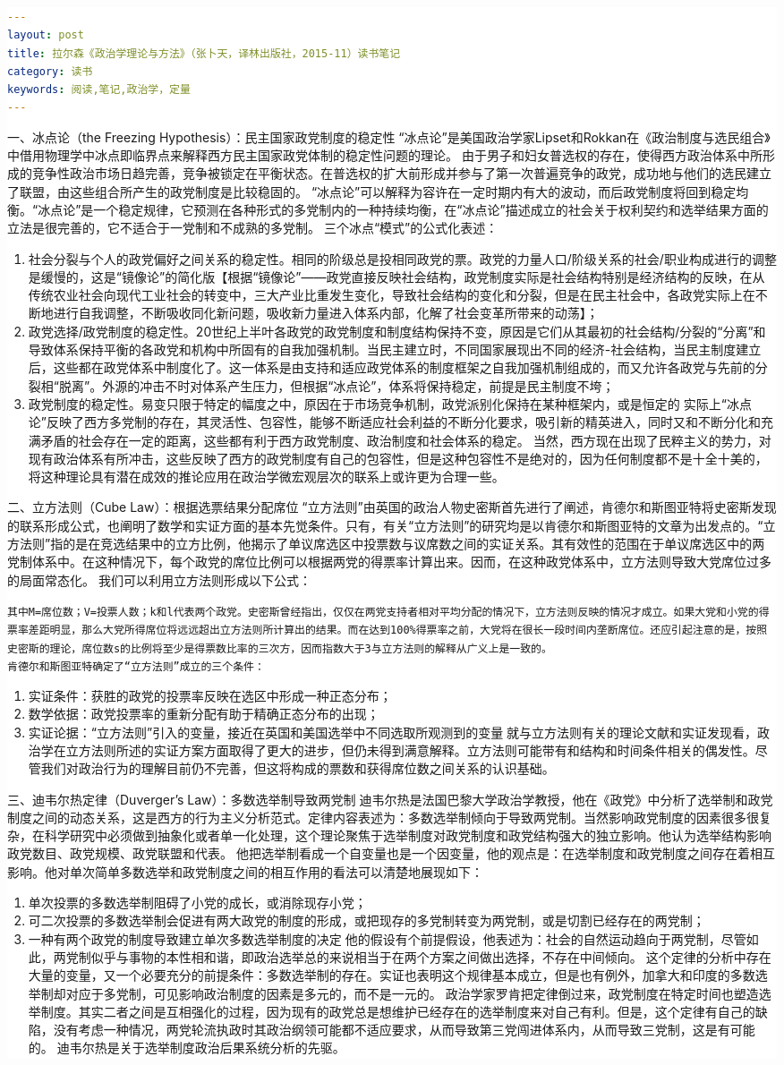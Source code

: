 ```yaml
---
layout: post
title: 拉尔森《政治学理论与方法》（张卜天，译林出版社，2015-11）读书笔记
category: 读书
keywords: 阅读,笔记,政治学，定量
---
```


一、冰点论（the Freezing Hypothesis）：民主国家政党制度的稳定性
    “冰点论”是美国政治学家Lipset和Rokkan在《政治制度与选民组合》中借用物理学中冰点即临界点来解释西方民主国家政党体制的稳定性问题的理论。
    由于男子和妇女普选权的存在，使得西方政治体系中所形成的竞争性政治市场日趋完善，竞争被锁定在平衡状态。在普选权的扩大前形成并参与了第一次普遍竞争的政党，成功地与他们的选民建立了联盟，由这些组合所产生的政党制度是比较稳固的。
    “冰点论”可以解释为容许在一定时期内有大的波动，而后政党制度将回到稳定均衡。“冰点论”是一个稳定规律，它预测在各种形式的多党制内的一种持续均衡，在“冰点论”描述成立的社会关于权利契约和选举结果方面的立法是很完善的，它不适合于一党制和不成熟的多党制。
    三个冰点“模式”的公式化表述：
1. 社会分裂与个人的政党偏好之间关系的稳定性。相同的阶级总是投相同政党的票。政党的力量人口/阶级关系的社会/职业构成进行的调整是缓慢的，这是“镜像论”的简化版【根据“镜像论”——政党直接反映社会结构，政党制度实际是社会结构特别是经济结构的反映，在从传统农业社会向现代工业社会的转变中，三大产业比重发生变化，导致社会结构的变化和分裂，但是在民主社会中，各政党实际上在不断地进行自我调整，不断吸收同化新问题，吸收新力量进入体系内部，化解了社会变革所带来的动荡】；
2. 政党选择/政党制度的稳定性。20世纪上半叶各政党的政党制度和制度结构保持不变，原因是它们从其最初的社会结构/分裂的“分离”和导致体系保持平衡的各政党和机构中所固有的自我加强机制。当民主建立时，不同国家展现出不同的经济-社会结构，当民主制度建立后，这些都在政党体系中制度化了。这一体系是由支持和适应政党体系的制度框架之自我加强机制组成的，而又允许各政党与先前的分裂相“脱离”。外源的冲击不时对体系产生压力，但根据“冰点论”，体系将保持稳定，前提是民主制度不垮；
3. 政党制度的稳定性。易变只限于特定的幅度之中，原因在于市场竞争机制，政党派别化保持在某种框架内，或是恒定的
    实际上“冰点论”反映了西方多党制的存在，其灵活性、包容性，能够不断适应社会利益的不断分化要求，吸引新的精英进入，同时又和不断分化和充满矛盾的社会存在一定的距离，这些都有利于西方政党制度、政治制度和社会体系的稳定。
    当然，西方现在出现了民粹主义的势力，对现有政治体系有所冲击，这些反映了西方的政党制度有自己的包容性，但是这种包容性不是绝对的，因为任何制度都不是十全十美的，将这种理论具有潜在成效的推论应用在政治学微宏观层次的联系上或许更为合理一些。

二、立方法则（Cube Law）：根据选票结果分配席位
    “立方法则”由英国的政治人物史密斯首先进行了阐述，肯德尔和斯图亚特将史密斯发现的联系形成公式，也阐明了数学和实证方面的基本先觉条件。只有，有关“立方法则”的研究均是以肯德尔和斯图亚特的文章为出发点的。“立方法则”指的是在竞选结果中的立方比例，他揭示了单议席选区中投票数与议席数之间的实证关系。其有效性的范围在于单议席选区中的两党制体系中。在这种情况下，每个政党的席位比例可以根据两党的得票率计算出来。因而，在这种政党体系中，立方法则导致大党席位过多的局面常态化。
    我们可以利用立方法则形成以下公式：
                
    其中M=席位数；V=投票人数；k和l代表两个政党。史密斯曾经指出，仅仅在两党支持者相对平均分配的情况下，立方法则反映的情况才成立。如果大党和小党的得票率差距明显，那么大党所得席位将远远超出立方法则所计算出的结果。而在达到100%得票率之前，大党将在很长一段时间内垄断席位。还应引起注意的是，按照史密斯的理论，席位数s的比例将至少是得票数比率的三次方，因而指数大于3与立方法则的解释从广义上是一致的。
    肯德尔和斯图亚特确定了“立方法则”成立的三个条件：
1. 实证条件：获胜的政党的投票率反映在选区中形成一种正态分布；
2. 数学依据：政党投票率的重新分配有助于精确正态分布的出现；
3. 实证论据：“立方法则”引入的变量，接近在英国和美国选举中不同选取所观测到的变量
    就与立方法则有关的理论文献和实证发现看，政治学在立方法则所述的实证方案方面取得了更大的进步，但仍未得到满意解释。立方法则可能带有和结构和时间条件相关的偶发性。尽管我们对政治行为的理解目前仍不完善，但这将构成的票数和获得席位数之间关系的认识基础。

三、迪韦尔热定律（Duverger’s Law）：多数选举制导致两党制
    迪韦尔热是法国巴黎大学政治学教授，他在《政党》中分析了选举制和政党制度之间的动态关系，这是西方的行为主义分析范式。定律内容表述为：多数选举制倾向于导致两党制。当然影响政党制度的因素很多很复杂，在科学研究中必须做到抽象化或者单一化处理，这个理论聚焦于选举制度对政党制度和政党结构强大的独立影响。他认为选举结构影响政党数目、政党规模、政党联盟和代表。
    他把选举制看成一个自变量也是一个因变量，他的观点是：在选举制度和政党制度之间存在着相互影响。他对单次简单多数选举和政党制度之间的相互作用的看法可以清楚地展现如下：
1. 单次投票的多数选举制阻碍了小党的成长，或消除现存小党；
2. 可二次投票的多数选举制会促进有两大政党的制度的形成，或把现存的多党制转变为两党制，或是切割已经存在的两党制；
3. 一种有两个政党的制度导致建立单次多数选举制度的决定
    他的假设有个前提假设，他表述为：社会的自然运动趋向于两党制，尽管如此，两党制似乎与事物的本性相和谐，即政治选举总的来说相当于在两个方案之间做出选择，不存在中间倾向。
    这个定律的分析中存在大量的变量，又一个必要充分的前提条件：多数选举制的存在。实证也表明这个规律基本成立，但是也有例外，加拿大和印度的多数选举制却对应于多党制，可见影响政治制度的因素是多元的，而不是一元的。
    政治学家罗肯把定律倒过来，政党制度在特定时间也塑造选举制度。其实二者之间是互相强化的过程，因为现有的政党总是想维护已经存在的选举制度来对自己有利。但是，这个定律有自己的缺陷，没有考虑一种情况，两党轮流执政时其政治纲领可能都不适应要求，从而导致第三党闯进体系内，从而导致三党制，这是有可能的。
    迪韦尔热是关于选举制度政治后果系统分析的先驱。
